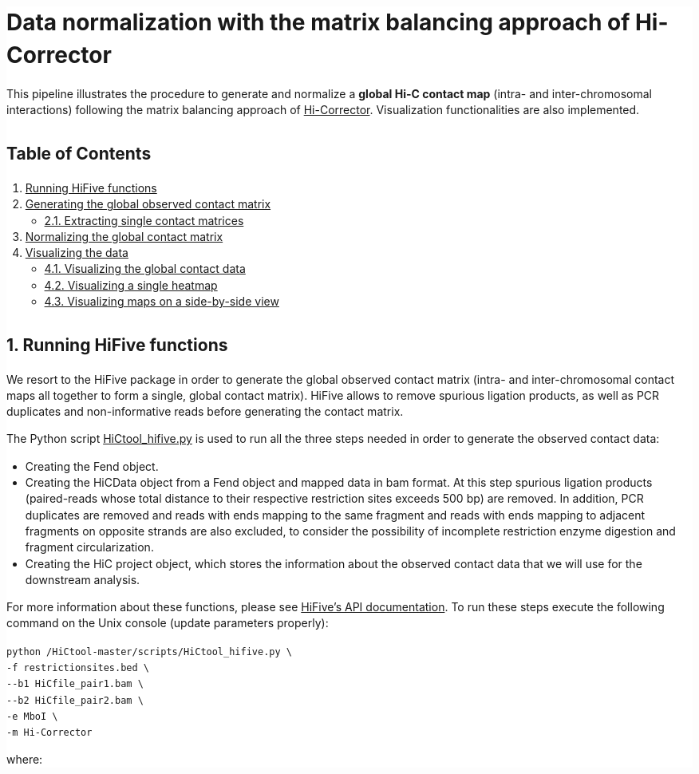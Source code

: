 # Data normalization with the matrix balancing approach of Hi-Corrector

This pipeline illustrates the procedure to generate and normalize a **global Hi-C contact map** (intra- and inter-chromosomal interactions) following the matrix balancing approach of [Hi-Corrector](http://www.nature.com/ng/journal/v43/n11/abs/ng.947.html). Visualization functionalities are also implemented.

## Table of Contents

1. [Running HiFive functions](#1-running-hifive-functions)
2. [Generating the global observed contact matrix](#2-generating-the-global-observed-contact-matrix)
   - [2.1. Extracting single contact matrices](#21-extracting-single-contact-matrices)
3. [Normalizing the global contact matrix](#3-normalizing-the-global-contact-matrix)
4. [Visualizing the data](#4-visualizing-the-data)
   - [4.1. Visualizing the global contact data](#41-visualizing-the-global-contact-data)
   - [4.2. Visualizing a single heatmap](#42-visualizing-a-single-heatmap)
   - [4.3. Visualizing maps on a side-by-side view](#43-visualizing-maps-on-a-side-by-side-view)  

## 1. Running HiFive functions

We resort to the HiFive package in order to generate the global observed contact matrix (intra- and inter-chromosomal contact maps all together to form a single, global contact matrix). HiFive allows to remove spurious ligation products, as well as PCR duplicates and non-informative reads before generating the contact matrix.

The Python script [HiCtool_hifive.py](/scripts/HiCtool_hifive.py) is used to run all the three steps needed in order to generate the observed contact data: 

- Creating the Fend object.
- Creating the HiCData object from a Fend object and mapped data in bam format. At this step spurious ligation products (paired-reads whose total distance to their respective restriction sites exceeds 500 bp) are removed. In addition, PCR duplicates are removed and reads with ends mapping to the same fragment and reads with ends mapping to adjacent fragments on opposite strands are also excluded, to consider the possibility of incomplete restriction enzyme digestion and fragment circularization.
- Creating the HiC project object, which stores the information about the observed contact data that we will use for the downstream analysis.

For more information about these functions, please see [HiFive’s API documentation](http://bxlab-hifive.readthedocs.org/en/latest/api.html). To run these steps execute the following command on the Unix console (update parameters properly):
```unix
python /HiCtool-master/scripts/HiCtool_hifive.py \
-f restrictionsites.bed \
--b1 HiCfile_pair1.bam \
--b2 HiCfile_pair2.bam \
-e MboI \
-m Hi-Corrector
```
where:
